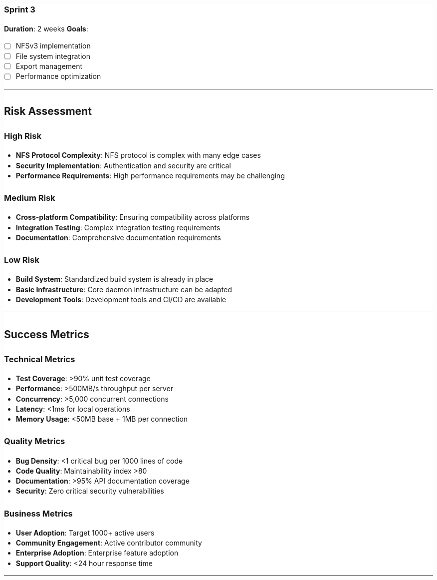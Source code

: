 ### Sprint 3
**Duration**: 2 weeks
**Goals**:
- [ ] NFSv3 implementation
- [ ] File system integration
- [ ] Export management
- [ ] Performance optimization

---

## Risk Assessment

### High Risk
- **NFS Protocol Complexity**: NFS protocol is complex with many edge cases
- **Security Implementation**: Authentication and security are critical
- **Performance Requirements**: High performance requirements may be challenging

### Medium Risk
- **Cross-platform Compatibility**: Ensuring compatibility across platforms
- **Integration Testing**: Complex integration testing requirements
- **Documentation**: Comprehensive documentation requirements

### Low Risk
- **Build System**: Standardized build system is already in place
- **Basic Infrastructure**: Core daemon infrastructure can be adapted
- **Development Tools**: Development tools and CI/CD are available

---

## Success Metrics

### Technical Metrics
- **Test Coverage**: >90% unit test coverage
- **Performance**: >500MB/s throughput per server
- **Concurrency**: >5,000 concurrent connections
- **Latency**: <1ms for local operations
- **Memory Usage**: <50MB base + 1MB per connection

### Quality Metrics
- **Bug Density**: <1 critical bug per 1000 lines of code
- **Code Quality**: Maintainability index >80
- **Documentation**: >95% API documentation coverage
- **Security**: Zero critical security vulnerabilities

### Business Metrics
- **User Adoption**: Target 1000+ active users
- **Community Engagement**: Active contributor community
- **Enterprise Adoption**: Enterprise feature adoption
- **Support Quality**: <24 hour response time

---